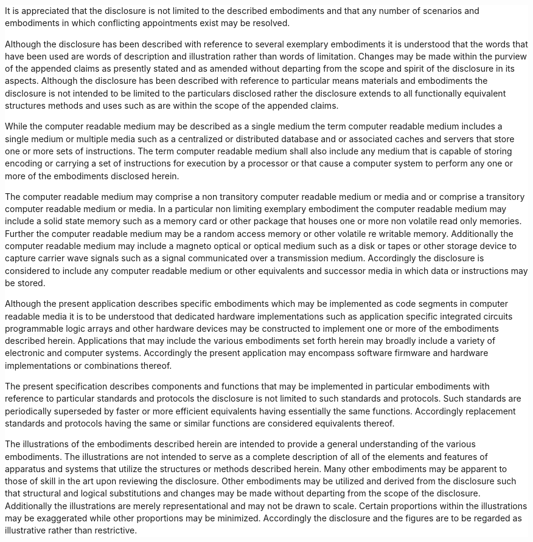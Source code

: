 It is appreciated that the disclosure is not limited to the described embodiments and that any number of scenarios and embodiments in which conflicting appointments exist may be resolved.

Although the disclosure has been described with reference to several exemplary embodiments it is understood that the words that have been used are words of description and illustration rather than words of limitation. Changes may be made within the purview of the appended claims as presently stated and as amended without departing from the scope and spirit of the disclosure in its aspects. Although the disclosure has been described with reference to particular means materials and embodiments the disclosure is not intended to be limited to the particulars disclosed rather the disclosure extends to all functionally equivalent structures methods and uses such as are within the scope of the appended claims.

While the computer readable medium may be described as a single medium the term computer readable medium includes a single medium or multiple media such as a centralized or distributed database and or associated caches and servers that store one or more sets of instructions. The term computer readable medium shall also include any medium that is capable of storing encoding or carrying a set of instructions for execution by a processor or that cause a computer system to perform any one or more of the embodiments disclosed herein.

The computer readable medium may comprise a non transitory computer readable medium or media and or comprise a transitory computer readable medium or media. In a particular non limiting exemplary embodiment the computer readable medium may include a solid state memory such as a memory card or other package that houses one or more non volatile read only memories. Further the computer readable medium may be a random access memory or other volatile re writable memory. Additionally the computer readable medium may include a magneto optical or optical medium such as a disk or tapes or other storage device to capture carrier wave signals such as a signal communicated over a transmission medium. Accordingly the disclosure is considered to include any computer readable medium or other equivalents and successor media in which data or instructions may be stored.

Although the present application describes specific embodiments which may be implemented as code segments in computer readable media it is to be understood that dedicated hardware implementations such as application specific integrated circuits programmable logic arrays and other hardware devices may be constructed to implement one or more of the embodiments described herein. Applications that may include the various embodiments set forth herein may broadly include a variety of electronic and computer systems. Accordingly the present application may encompass software firmware and hardware implementations or combinations thereof.

The present specification describes components and functions that may be implemented in particular embodiments with reference to particular standards and protocols the disclosure is not limited to such standards and protocols. Such standards are periodically superseded by faster or more efficient equivalents having essentially the same functions. Accordingly replacement standards and protocols having the same or similar functions are considered equivalents thereof.

The illustrations of the embodiments described herein are intended to provide a general understanding of the various embodiments. The illustrations are not intended to serve as a complete description of all of the elements and features of apparatus and systems that utilize the structures or methods described herein. Many other embodiments may be apparent to those of skill in the art upon reviewing the disclosure. Other embodiments may be utilized and derived from the disclosure such that structural and logical substitutions and changes may be made without departing from the scope of the disclosure. Additionally the illustrations are merely representational and may not be drawn to scale. Certain proportions within the illustrations may be exaggerated while other proportions may be minimized. Accordingly the disclosure and the figures are to be regarded as illustrative rather than restrictive.
